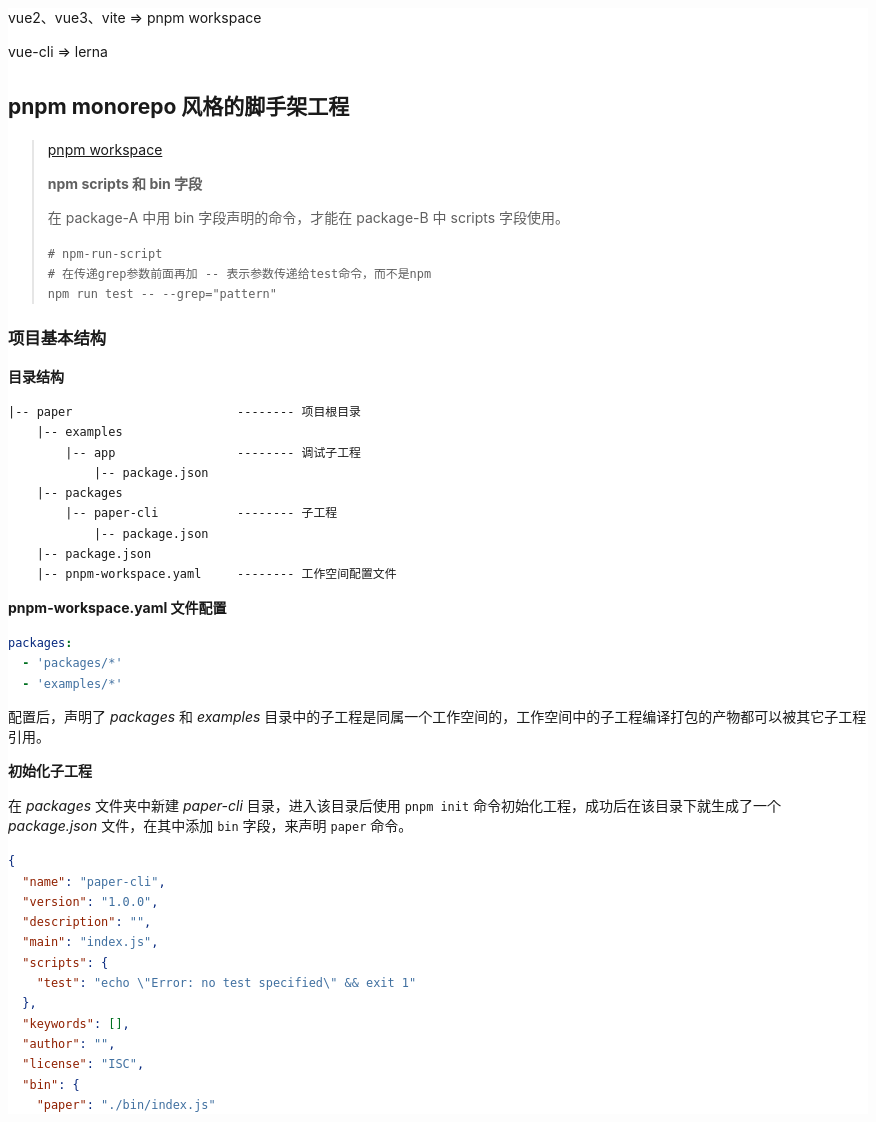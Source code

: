 vue2、vue3、vite => pnpm workspace

vue-cli => lerna



## pnpm monorepo 风格的脚手架工程

> [pnpm workspace](https://pnpm.io/zh/workspaces) 
>
> **npm scripts 和 bin 字段**
>
> 在 package-A 中用 bin 字段声明的命令，才能在 package-B 中 scripts 字段使用。
>
> ```shell
> # npm-run-script
> # 在传递grep参数前面再加 -- 表示参数传递给test命令，而不是npm
> npm run test -- --grep="pattern"
> ```
>



### 项目基本结构

**目录结构**

```shell
|-- paper                       -------- 项目根目录
    |-- examples
        |-- app                 -------- 调试子工程
        	|-- package.json
    |-- packages
        |-- paper-cli           -------- 子工程
        	|-- package.json
    |-- package.json
	|-- pnpm-workspace.yaml     -------- 工作空间配置文件
```



**pnpm-workspace.yaml 文件配置**

```yaml
packages: 
  - 'packages/*' 
  - 'examples/*'
```

配置后，声明了 *packages* 和 *examples* 目录中的子工程是同属一个工作空间的，工作空间中的子工程编译打包的产物都可以被其它子工程引用。



**初始化子工程**

在 *packages* 文件夹中新建 *paper-cli* 目录，进入该目录后使用 `pnpm init` 命令初始化工程，成功后在该目录下就生成了一个 *package.json* 文件，在其中添加 `bin` 字段，来声明 `paper` 命令。

```json
{
  "name": "paper-cli",
  "version": "1.0.0",
  "description": "",
  "main": "index.js",
  "scripts": {
    "test": "echo \"Error: no test specified\" && exit 1"
  },
  "keywords": [],
  "author": "",
  "license": "ISC",
  "bin": {
    "paper": "./bin/index.js"
```